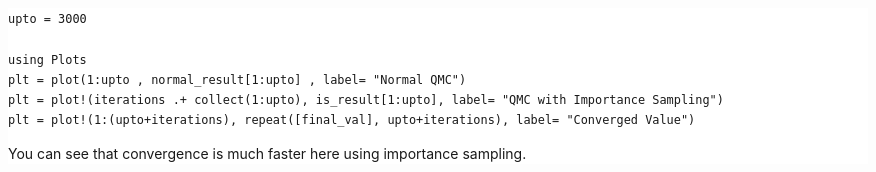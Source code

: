```
upto = 3000

using Plots
plt = plot(1:upto , normal_result[1:upto] , label= "Normal QMC")
plt = plot!(iterations .+ collect(1:upto), is_result[1:upto], label= "QMC with Importance Sampling")
plt = plot!(1:(upto+iterations), repeat([final_val], upto+iterations), label= "Converged Value")
```

You can see that convergence is much faster here using importance sampling.


[^7]: Note that for perceptrons there are always uncountably many such fixed points where the perceptron correctly classifies the entire training set and will not further update. On the other hand it is possible that the data is not linearly separable in which case there may be no fixed point and the weights will continue to update forever.